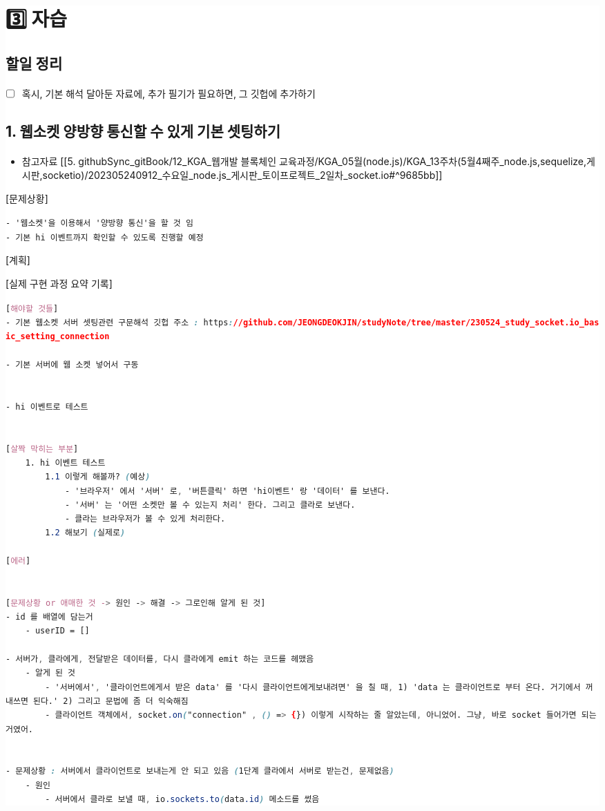 
# 3️⃣ 자습 

## 할일 정리 

- [ ] 혹시, 기본 해석 달아둔 자료에, 추가 필기가 필요하면, 그 깃헙에 추가하기 



## 1. 웹소켓 양방향 통신할 수 있게 기본 셋팅하기 


- 참고자료 
[[5. githubSync_gitBook/12_KGA_웹개발 블록체인 교육과정/KGA_05월(node.js)/KGA_13주차(5월4째주_node.js,sequelize,게시판,socketio)/202305240912_수요일_node.js_게시판_토이프로젝트_2일차_socket.io#^9685bb]]


[문제상황] 
``` css
- '웹소켓'을 이용해서 '양방향 통신'을 할 것 임 
- 기본 hi 이벤트까지 확인할 수 있도록 진행할 예정 
```



[계획] 



[실제 구현 과정 요약 기록] 
``` css
[해야할 것들]
- 기본 웹소켓 서버 셋팅관련 구문해석 깃헙 주소 : https://github.com/JEONGDEOKJIN/studyNote/tree/master/230524_study_socket.io_basic_setting_connection

- 기본 서버에 웹 소켓 넣어서 구동


- hi 이벤트로 테스트 


[살짝 막히는 부분]
	1. hi 이벤트 테스트
		1.1 이렇게 해볼까? (예상)
			- '브라우저' 에서 '서버' 로, '버튼클릭' 하면 'hi이벤트' 랑 '데이터' 를 보낸다.
			- '서버' 는 '어떤 소켓만 볼 수 있는지 처리' 한다. 그리고 클라로 보낸다. 
			- 클라는 브라우저가 볼 수 있게 처리한다. 
		1.2 해보기 (실제로)

[에러]


[문제상황 or 애매한 것 -> 원인 -> 해결 -> 그로인해 알게 된 것]
- id 를 배열에 담는거 
	- userID = []  

- 서버가, 클라에게, 전달받은 데이터를, 다시 클라에게 emit 하는 코드를 헤맸음 
	- 알게 된 것 
		- '서버에서', '클라이언트에게서 받은 data' 를 '다시 클라이언트에게보내려면' 을 칠 때, 1) 'data 는 클라이언트로 부터 온다. 거기에서 꺼내쓰면 된다.' 2) 그리고 문법에 좀 더 익숙해짐 
		- 클라이언트 객체에서, socket.on("connection" , () => {}) 이렇게 시작하는 줄 알았는데, 아니었어. 그냥, 바로 socket 들어가면 되는거였어. 


- 문제상황 : 서버에서 클라이언트로 보내는게 안 되고 있음 (1단계 클라에서 서버로 받는건, 문제없음)
	- 원인
		- 서버에서 클라로 보낼 때, io.sockets.to(data.id) 메소드를 썼음 
```